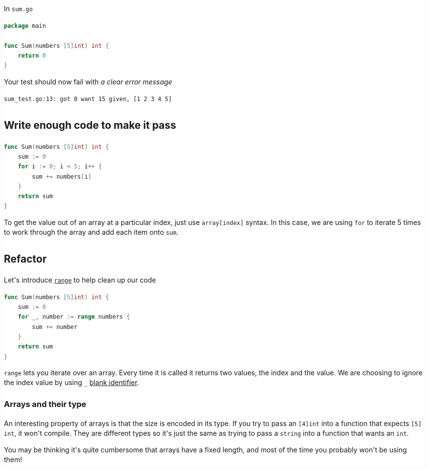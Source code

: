In `sum.go`

```go
package main

func Sum(numbers [5]int) int {
    return 0
}
```

Your test should now fail with _a clear error message_

`sum_test.go:13: got 0 want 15 given, [1 2 3 4 5]`

## Write enough code to make it pass

```go
func Sum(numbers [5]int) int {
    sum := 0
    for i := 0; i < 5; i++ {
        sum += numbers[i]
    }
    return sum
}
```

To get the value out of an array at a particular index, just use `array[index]` syntax. In this case, we are using `for` to iterate 5 times to work through the array and add each item onto `sum`.

## Refactor

Let's introduce [`range`](https://gobyexample.com/range) to help clean up our code

```go
func Sum(numbers [5]int) int {
    sum := 0
    for _, number := range numbers {
        sum += number
    }
    return sum
}
```

`range` lets you iterate over an array. Every time it is called it returns two values, the index and the value. We are choosing to ignore the index value by using `_` [blank identifier](https://golang.org/doc/effective_go.html#blank).

### Arrays and their type

An interesting property of arrays is that the size is encoded in its type. If you try to pass an `[4]int` into a function that expects `[5]int`, it won't compile. They are different types so it's just the same as trying to pass a `string` into a function that wants an `int`.

You may be thinking it's quite cumbersome that arrays have a fixed length, and most of the time you probably won't be using them!
